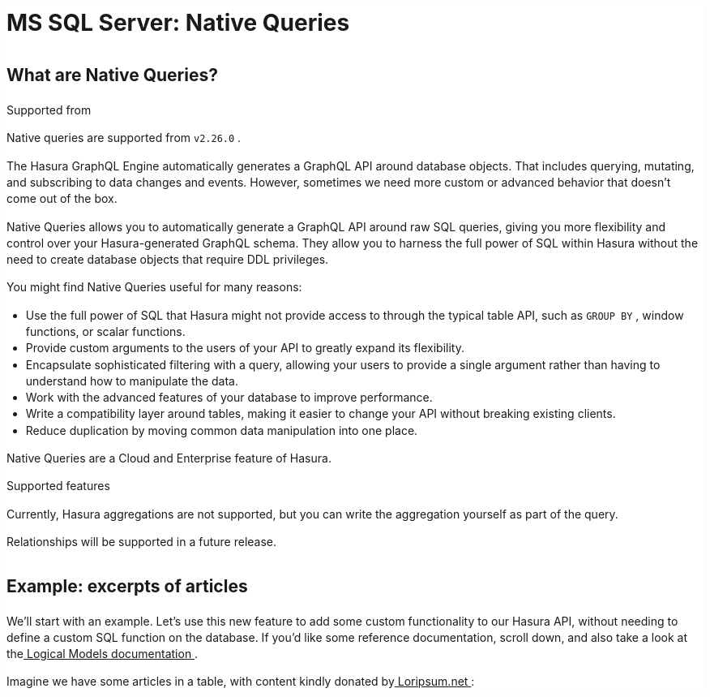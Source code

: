 # MS SQL Server: Native Queries

## What are Native Queries?​

Supported from

Native queries are supported from `v2.26.0` .

The Hasura GraphQL Engine automatically generates a GraphQL API around database objects. That includes querying,
mutating, and subscribing to data changes and events. However, sometimes we need more custom or advanced behavior that
doesn’t come out of the box.

Native Queries allows you to automatically generate a GraphQL API around raw SQL queries, giving you more flexibility
and control over your Hasura-generated GraphQL schema. They allow you to harness the full power of SQL within Hasura
without the need to create database objects that require DDL privileges.

You might find Native Queries useful for many reasons:

- Use the full power of SQL that Hasura might not provide access to through the typical table API, such as `GROUP BY` ,
window functions, or scalar functions.
- Provide custom arguments to the users of your API to greatly expand its flexibility.
- Encapsulate sophisticated filtering with a query, allowing your users to provide a single argument rather than having
to understand how to manipulate the data.
- Work with the advanced features of your database to improve performance.
- Write a compatibility layer around tables, making it easier to change your API without breaking existing clients.
- Reduce duplication by moving common data manipulation into one place.


Native Queries are a Cloud and Enterprise feature of Hasura.

Supported features

Currently, Hasura aggregations are not supported, but you can write the aggregation yourself as part of the query.

Relationships will be supported in a future release.

## Example: excerpts of articles​

We’ll start with an example. Let’s use this new feature to add some custom functionality to our Hasura API, without
needing to define a custom SQL function on the database. If you’d like some reference documentation, scroll down, and
also take a look at the[ Logical Models documentation ](https://hasura.io/docs/latest/schema/ms-sql-server/logical-models/).

Imagine we have some articles in a table, with content kindly donated by[ Loripsum.net ](https://loripsum.net/):
